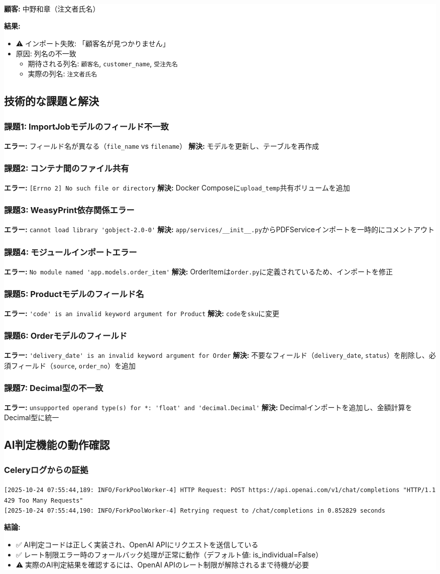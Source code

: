 **顧客:** 中野和章（注文者氏名）

**結果:**
- ⚠️ インポート失敗: 「顧客名が見つかりません」
- 原因: 列名の不一致
  - 期待される列名: `顧客名`, `customer_name`, `受注先名`
  - 実際の列名: `注文者氏名`

## 技術的な課題と解決

### 課題1: ImportJobモデルのフィールド不一致
**エラー:** フィールド名が異なる（`file_name` vs `filename`）
**解決:** モデルを更新し、テーブルを再作成

### 課題2: コンテナ間のファイル共有
**エラー:** `[Errno 2] No such file or directory`
**解決:** Docker Composeに`upload_temp`共有ボリュームを追加

### 課題3: WeasyPrint依存関係エラー
**エラー:** `cannot load library 'gobject-2.0-0'`
**解決:** `app/services/__init__.py`からPDFServiceインポートを一時的にコメントアウト

### 課題4: モジュールインポートエラー
**エラー:** `No module named 'app.models.order_item'`
**解決:** OrderItemは`order.py`に定義されているため、インポートを修正

### 課題5: Productモデルのフィールド名
**エラー:** `'code' is an invalid keyword argument for Product`
**解決:** `code`を`sku`に変更

### 課題6: Orderモデルのフィールド
**エラー:** `'delivery_date' is an invalid keyword argument for Order`
**解決:** 不要なフィールド（`delivery_date`, `status`）を削除し、必須フィールド（`source`, `order_no`）を追加

### 課題7: Decimal型の不一致
**エラー:** `unsupported operand type(s) for *: 'float' and 'decimal.Decimal'`
**解決:** Decimalインポートを追加し、金額計算をDecimal型に統一

## AI判定機能の動作確認

### Celeryログからの証拠
```
[2025-10-24 07:55:44,189: INFO/ForkPoolWorker-4] HTTP Request: POST https://api.openai.com/v1/chat/completions "HTTP/1.1 429 Too Many Requests"
[2025-10-24 07:55:44,190: INFO/ForkPoolWorker-4] Retrying request to /chat/completions in 0.852829 seconds
```

**結論:**
- ✅ AI判定コードは正しく実装され、OpenAI APIにリクエストを送信している
- ✅ レート制限エラー時のフォールバック処理が正常に動作（デフォルト値: is_individual=False）
- ⚠️ 実際のAI判定結果を確認するには、OpenAI APIのレート制限が解除されるまで待機が必要
